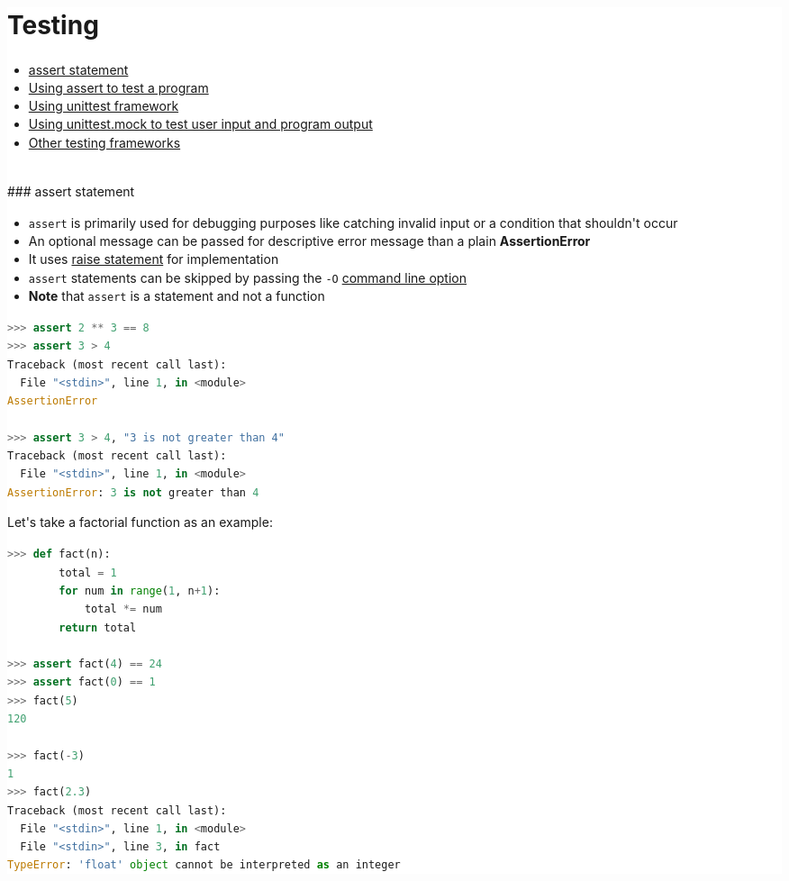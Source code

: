 # <a name="testing"></a>Testing

* [assert statement](#assert-statement)
* [Using assert to test a program](#using-assert-to-test-a-program)
* [Using unittest framework](#using-unittest-framework)
* [Using unittest.mock to test user input and program output](#using-unittest.mock-to-test-user-input-and-program-output)
* [Other testing frameworks](#other-testing-frameworks)


<br>
### <a name="assert-statement"></a>assert statement

* `assert` is primarily used for debugging purposes like catching invalid input or a condition that shouldn't occur
* An optional message can be passed for descriptive error message than a plain **AssertionError**
* It uses [raise statement](https://docs.python.org/3/tutorial/errors.html#raising-exceptions) for implementation
* `assert` statements can be skipped by passing the `-O` [command line option](https://docs.python.org/3/using/cmdline.html)
* **Note** that `assert` is a statement and not a function

```python
>>> assert 2 ** 3 == 8
>>> assert 3 > 4
Traceback (most recent call last):
  File "<stdin>", line 1, in <module>
AssertionError

>>> assert 3 > 4, "3 is not greater than 4"
Traceback (most recent call last):
  File "<stdin>", line 1, in <module>
AssertionError: 3 is not greater than 4
```

Let's take a factorial function as an example:

```python
>>> def fact(n):
        total = 1
        for num in range(1, n+1):
            total *= num
        return total

>>> assert fact(4) == 24
>>> assert fact(0) == 1
>>> fact(5)
120

>>> fact(-3)
1
>>> fact(2.3)
Traceback (most recent call last):
  File "<stdin>", line 1, in <module>
  File "<stdin>", line 3, in fact
TypeError: 'float' object cannot be interpreted as an integer
```
